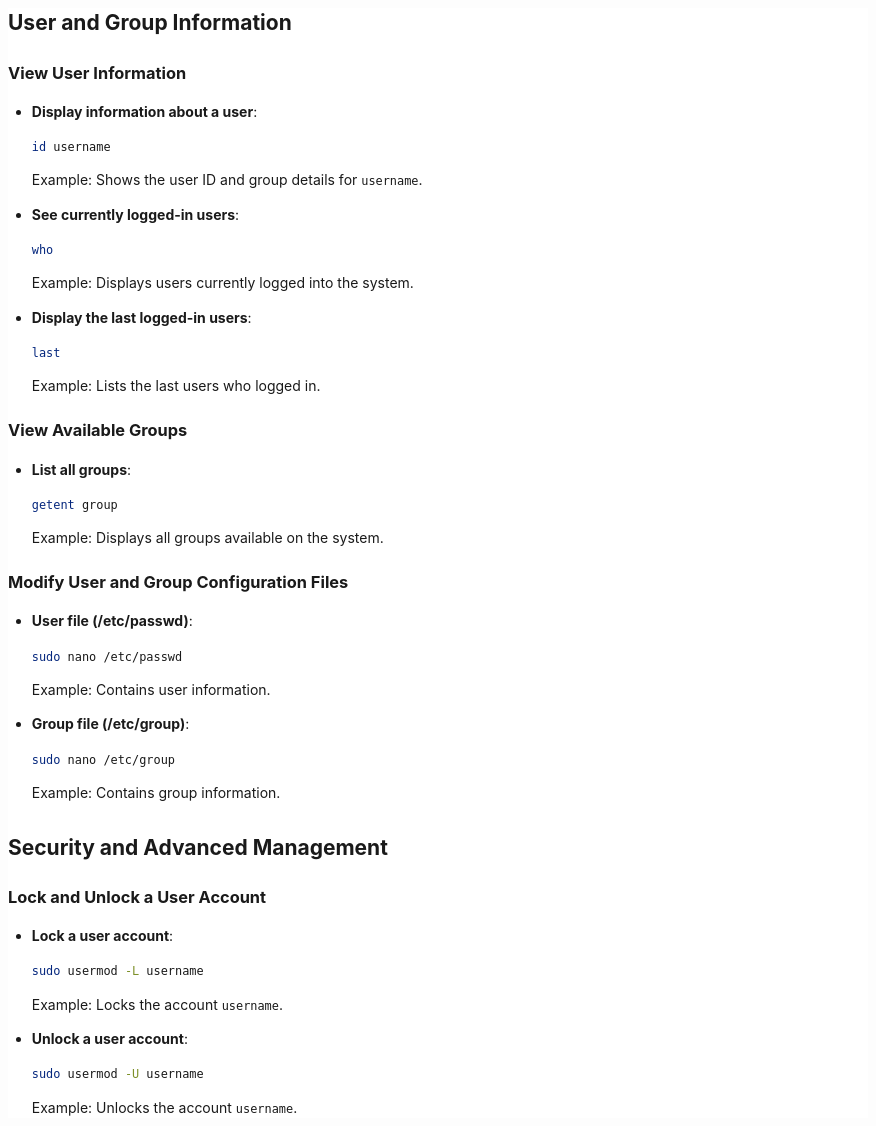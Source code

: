 ## User and Group Information

### View User Information
- **Display information about a user**:
  ```bash
  id username
  ```
  Example: Shows the user ID and group details for `username`.

- **See currently logged-in users**:
  ```bash
  who
  ```
  Example: Displays users currently logged into the system.

- **Display the last logged-in users**:
  ```bash
  last
  ```
  Example: Lists the last users who logged in.

### View Available Groups
- **List all groups**:
  ```bash
  getent group
  ```
  Example: Displays all groups available on the system.

### Modify User and Group Configuration Files
- **User file (/etc/passwd)**:
  ```bash
  sudo nano /etc/passwd
  ```
  Example: Contains user information.

- **Group file (/etc/group)**:
  ```bash
  sudo nano /etc/group
  ```
  Example: Contains group information.

## Security and Advanced Management

### Lock and Unlock a User Account
- **Lock a user account**:
  ```bash
  sudo usermod -L username
  ```
  Example: Locks the account `username`.

- **Unlock a user account**:
  ```bash
  sudo usermod -U username
  ```
  Example: Unlocks the account `username`.

